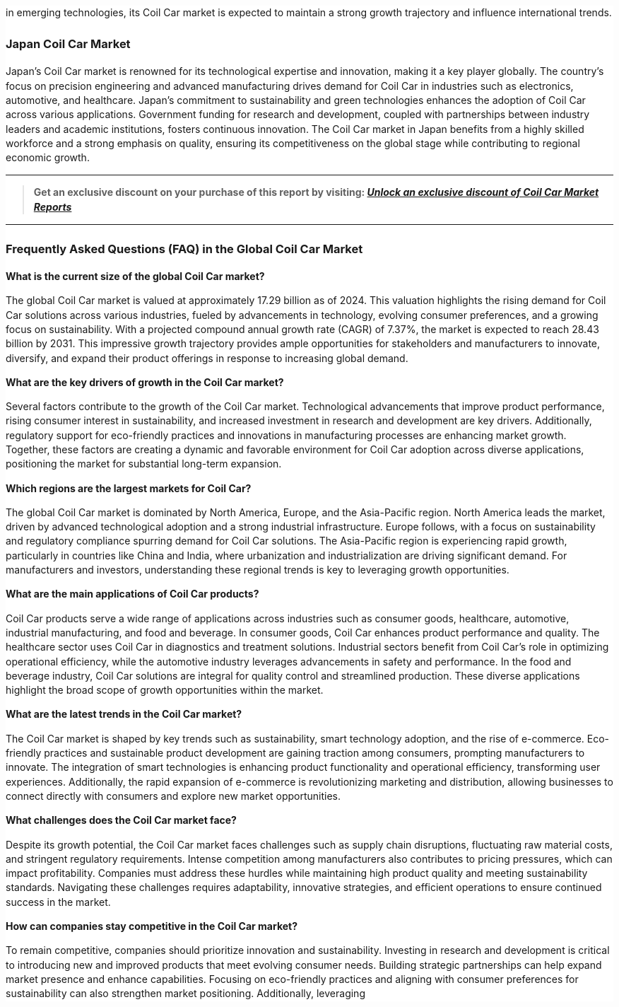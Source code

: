 in emerging technologies, its Coil Car market is expected to maintain a strong growth trajectory and influence international trends.</p><h3>Japan Coil Car Market</h3><p>Japan&rsquo;s Coil Car market is renowned for its technological expertise and innovation, making it a key player globally. The country&rsquo;s focus on precision engineering and advanced manufacturing drives demand for Coil Car in industries such as electronics, automotive, and healthcare. Japan&rsquo;s commitment to sustainability and green technologies enhances the adoption of Coil Car across various applications. Government funding for research and development, coupled with partnerships between industry leaders and academic institutions, fosters continuous innovation. The Coil Car market in Japan benefits from a highly skilled workforce and a strong emphasis on quality, ensuring its competitiveness on the global stage while contributing to regional economic growth.</p><hr /><blockquote><p><strong>Get an exclusive discount on your purchase of this report by visiting: <em><a href="://marketresearchpulse.com/ask-for-discount/119141?utm_source=Github&amp;utm_medium=025">Unlock an exclusive discount of Coil Car Market Reports</a></em>&nbsp;</strong></p></blockquote><hr /><h3>Frequently Asked Questions (FAQ) in the Global Coil Car Market</h3><p><strong>What is the current size of the global Coil Car market?</strong></p><p>The global Coil Car market is valued at approximately 17.29 billion as of 2024. This valuation highlights the rising demand for Coil Car solutions across various industries, fueled by advancements in technology, evolving consumer preferences, and a growing focus on sustainability. With a projected compound annual growth rate (CAGR) of 7.37%, the market is expected to reach 28.43 billion by 2031. This impressive growth trajectory provides ample opportunities for stakeholders and manufacturers to innovate, diversify, and expand their product offerings in response to increasing global demand.</p><p><strong>What are the key drivers of growth in the Coil Car market?</strong></p><p>Several factors contribute to the growth of the Coil Car market. Technological advancements that improve product performance, rising consumer interest in sustainability, and increased investment in research and development are key drivers. Additionally, regulatory support for eco-friendly practices and innovations in manufacturing processes are enhancing market growth. Together, these factors are creating a dynamic and favorable environment for Coil Car adoption across diverse applications, positioning the market for substantial long-term expansion.</p><p><strong>Which regions are the largest markets for Coil Car?</strong></p><p>The global Coil Car market is dominated by North America, Europe, and the Asia-Pacific region. North America leads the market, driven by advanced technological adoption and a strong industrial infrastructure. Europe follows, with a focus on sustainability and regulatory compliance spurring demand for Coil Car solutions. The Asia-Pacific region is experiencing rapid growth, particularly in countries like China and India, where urbanization and industrialization are driving significant demand. For manufacturers and investors, understanding these regional trends is key to leveraging growth opportunities.</p><p><strong>What are the main applications of Coil Car products?</strong></p><p>Coil Car products serve a wide range of applications across industries such as consumer goods, healthcare, automotive, industrial manufacturing, and food and beverage. In consumer goods, Coil Car enhances product performance and quality. The healthcare sector uses Coil Car in diagnostics and treatment solutions. Industrial sectors benefit from Coil Car&rsquo;s role in optimizing operational efficiency, while the automotive industry leverages advancements in safety and performance. In the food and beverage industry, Coil Car solutions are integral for quality control and streamlined production. These diverse applications highlight the broad scope of growth opportunities within the market.</p><p><strong>What are the latest trends in the Coil Car market?</strong></p><p>The Coil Car market is shaped by key trends such as sustainability, smart technology adoption, and the rise of e-commerce. Eco-friendly practices and sustainable product development are gaining traction among consumers, prompting manufacturers to innovate. The integration of smart technologies is enhancing product functionality and operational efficiency, transforming user experiences. Additionally, the rapid expansion of e-commerce is revolutionizing marketing and distribution, allowing businesses to connect directly with consumers and explore new market opportunities.</p><p><strong>What challenges does the Coil Car market face?</strong></p><p>Despite its growth potential, the Coil Car market faces challenges such as supply chain disruptions, fluctuating raw material costs, and stringent regulatory requirements. Intense competition among manufacturers also contributes to pricing pressures, which can impact profitability. Companies must address these hurdles while maintaining high product quality and meeting sustainability standards. Navigating these challenges requires adaptability, innovative strategies, and efficient operations to ensure continued success in the market.</p><p><strong>How can companies stay competitive in the Coil Car market?</strong></p><p>To remain competitive, companies should prioritize innovation and sustainability. Investing in research and development is critical to introducing new and improved products that meet evolving consumer needs. Building strategic partnerships can help expand market presence and enhance capabilities. Focusing on eco-friendly practices and aligning with consumer preferences for sustainability can also strengthen market positioning. Additionally, leveraging